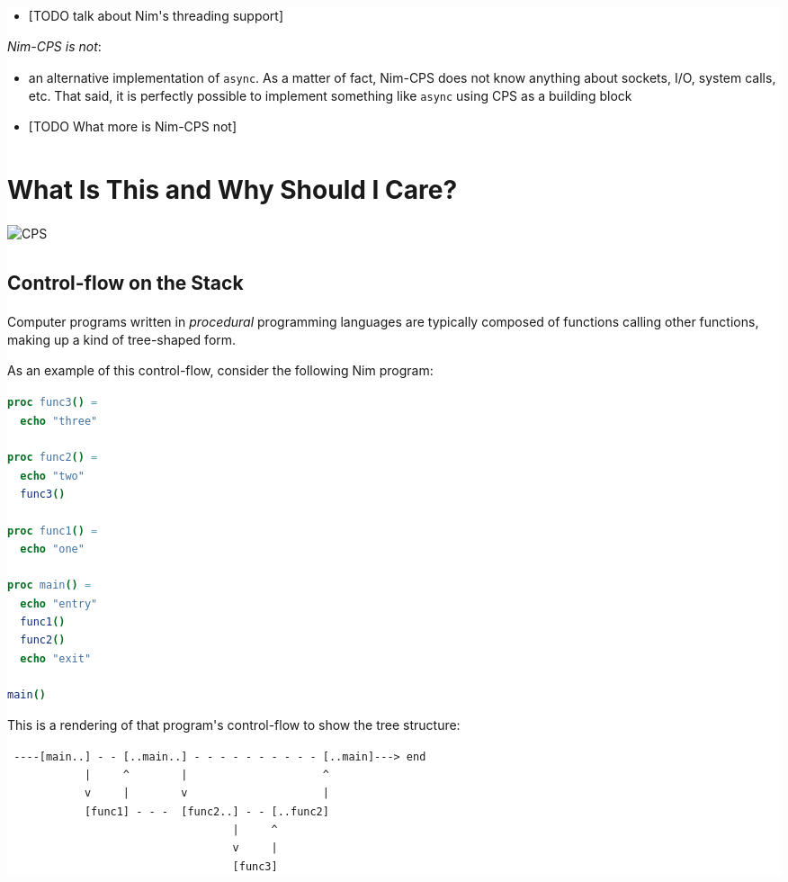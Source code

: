- [TODO talk about Nim's threading support]

*Nim-CPS is not*:

- an alternative implementation of `async`. As a matter of fact, Nim-CPS does
  not know anything about sockets, I/O, system calls, etc. That said, it is
  perfectly possible to implement something like `async` using CPS as a building
  block

- [TODO What more is Nim-CPS not]

# What Is This and Why Should I Care?

![CPS](/docs/cps.svg)

## Control-flow on the Stack

Computer programs written in *procedural* programming languages are typically
composed of functions calling other functions, making up a kind of tree-shaped
form.

As an example of this control-flow, consider the following Nim program:

```nim
proc func3() =
  echo "three"

proc func2() =
  echo "two"
  func3()

proc func1() =
  echo "one"

proc main() =
  echo "entry"
  func1()
  func2()
  echo "exit"

main()
```

This is a rendering of that program's control-flow to show the tree structure:

```
 ----[main..] - - [..main..] - - - - - - - - - - [..main]---> end
            |     ^        |                     ^
            v     |        v                     |
            [func1] - - -  [func2..] - - [..func2]
                                   |     ^
                                   v     |
                                   [func3]
```
